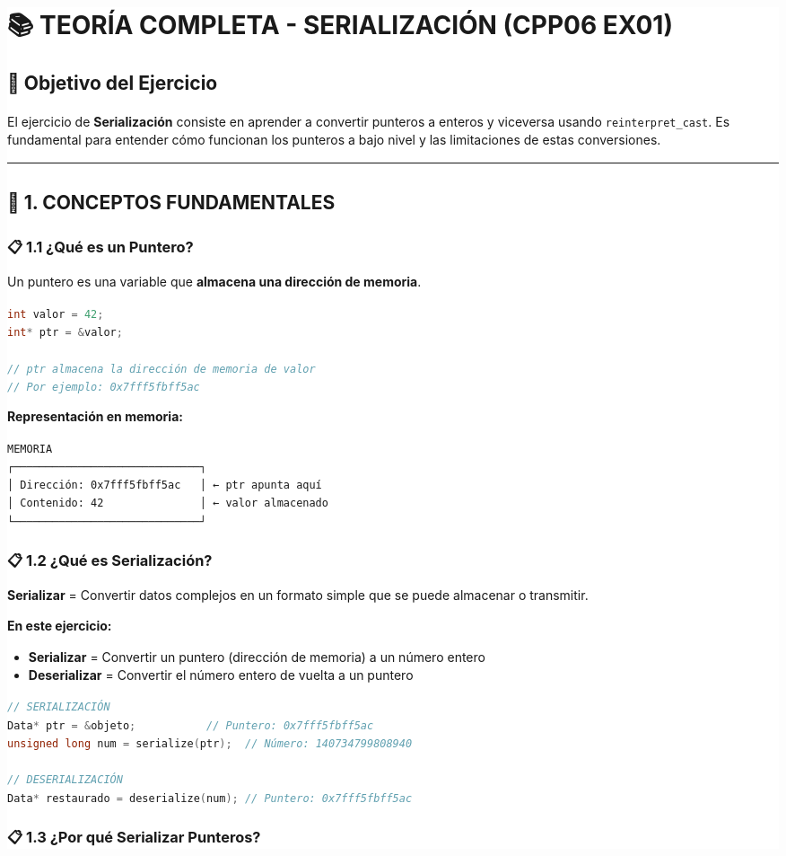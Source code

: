 # 📚 TEORÍA COMPLETA - SERIALIZACIÓN (CPP06 EX01)

## 🎯 Objetivo del Ejercicio

El ejercicio de **Serialización** consiste en aprender a convertir punteros a enteros y viceversa usando `reinterpret_cast`. Es fundamental para entender cómo funcionan los punteros a bajo nivel y las limitaciones de estas conversiones.

---

## 🔧 1. CONCEPTOS FUNDAMENTALES

### 📋 **1.1 ¿Qué es un Puntero?**

Un puntero es una variable que **almacena una dirección de memoria**.

```cpp
int valor = 42;
int* ptr = &valor;

// ptr almacena la dirección de memoria de valor
// Por ejemplo: 0x7fff5fbff5ac
```

**Representación en memoria:**
```
MEMORIA
┌─────────────────────────────┐
│ Dirección: 0x7fff5fbff5ac   │ ← ptr apunta aquí
│ Contenido: 42               │ ← valor almacenado
└─────────────────────────────┘
```

### 📋 **1.2 ¿Qué es Serialización?**

**Serializar** = Convertir datos complejos en un formato simple que se puede almacenar o transmitir.

**En este ejercicio:**
- **Serializar** = Convertir un puntero (dirección de memoria) a un número entero
- **Deserializar** = Convertir el número entero de vuelta a un puntero

```cpp
// SERIALIZACIÓN
Data* ptr = &objeto;           // Puntero: 0x7fff5fbff5ac
unsigned long num = serialize(ptr);  // Número: 140734799808940

// DESERIALIZACIÓN
Data* restaurado = deserialize(num); // Puntero: 0x7fff5fbff5ac
```

### 📋 **1.3 ¿Por qué Serializar Punteros?**
